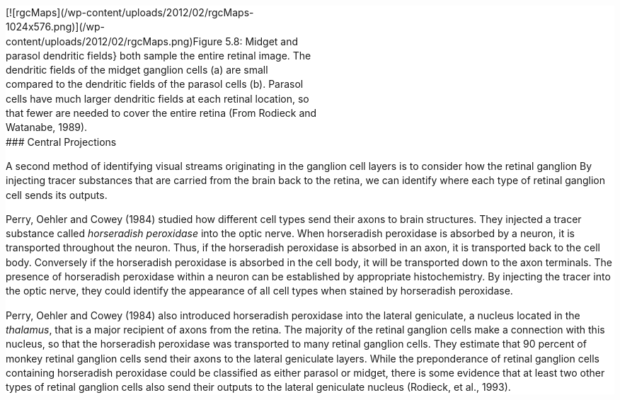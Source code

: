 <div class="wp-caption aligncenter" id="attachment_943" style="width: 440px">[![rgcMaps](/wp-content/uploads/2012/02/rgcMaps-1024x576.png)](/wp-content/uploads/2012/02/rgcMaps.png)Figure 5.8: Midget and parasol dendritic fields} both sample the entire retinal image. The dendritic fields of the midget ganglion cells (a) are small compared to the dendritic fields of the parasol cells (b). Parasol cells have much larger dendritic fields at each retinal location, so that fewer are needed to cover the entire retina (From Rodieck and Watanabe, 1989).

</div>### Central Projections

A second method of identifying visual streams originating in the ganglion cell layers is to consider how the retinal ganglion By injecting tracer substances that are carried from the brain back to the retina, we can identify where each type of retinal ganglion cell sends its outputs.

Perry, Oehler and Cowey (1984) studied how different cell types send their axons to brain structures. They injected a tracer substance called *horseradish peroxidase* into the optic nerve. When horseradish peroxidase is absorbed by a neuron, it is transported throughout the neuron. Thus, if the horseradish peroxidase is absorbed in an axon, it is transported back to the cell body. Conversely if the horseradish peroxidase is absorbed in the cell body, it will be transported down to the axon terminals. The presence of horseradish peroxidase within a neuron can be established by appropriate histochemistry. By injecting the tracer into the optic nerve, they could identify the appearance of all cell types when stained by horseradish peroxidase.

Perry, Oehler and Cowey (1984) also introduced horseradish peroxidase into the lateral geniculate, a nucleus located in the *thalamus*, that is a major recipient of axons from the retina. The majority of the retinal ganglion cells make a connection with this nucleus, so that the horseradish peroxidase was transported to many retinal ganglion cells. They estimate that 90 percent of monkey retinal ganglion cells send their axons to the lateral geniculate layers. While the preponderance of retinal ganglion cells containing horseradish peroxidase could be classified as either parasol or midget, there is some evidence that at least two other types of retinal ganglion cells also send their outputs to the lateral geniculate nucleus (Rodieck, et al., 1993).
